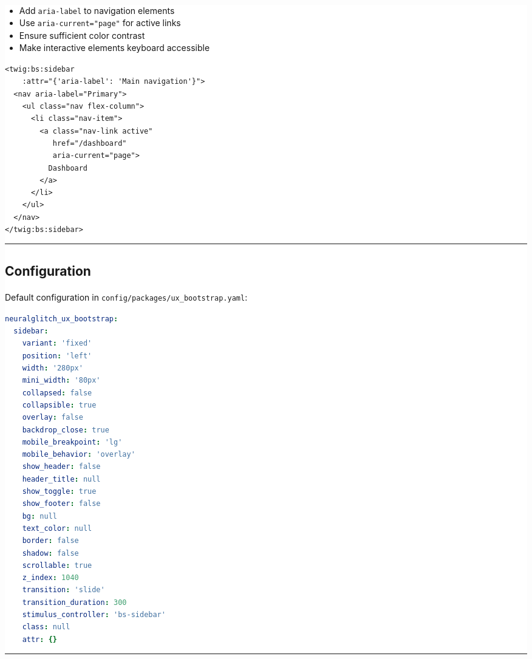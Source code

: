 - Add `aria-label` to navigation elements
- Use `aria-current="page"` for active links
- Ensure sufficient color contrast
- Make interactive elements keyboard accessible

```twig
<twig:bs:sidebar 
    :attr="{'aria-label': 'Main navigation'}">
  <nav aria-label="Primary">
    <ul class="nav flex-column">
      <li class="nav-item">
        <a class="nav-link active" 
           href="/dashboard" 
           aria-current="page">
          Dashboard
        </a>
      </li>
    </ul>
  </nav>
</twig:bs:sidebar>
```

---

## Configuration

Default configuration in `config/packages/ux_bootstrap.yaml`:

```yaml
neuralglitch_ux_bootstrap:
  sidebar:
    variant: 'fixed'
    position: 'left'
    width: '280px'
    mini_width: '80px'
    collapsed: false
    collapsible: true
    overlay: false
    backdrop_close: true
    mobile_breakpoint: 'lg'
    mobile_behavior: 'overlay'
    show_header: false
    header_title: null
    show_toggle: true
    show_footer: false
    bg: null
    text_color: null
    border: false
    shadow: false
    scrollable: true
    z_index: 1040
    transition: 'slide'
    transition_duration: 300
    stimulus_controller: 'bs-sidebar'
    class: null
    attr: {}
```

---